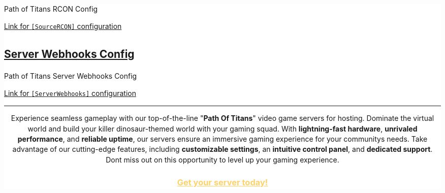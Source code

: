 Path of Titans RCON Config

[Link for `[SourceRCON]` configuration](Path-of-Titans-RCON-Config)

## [Server Webhooks Config](./Path-of-Titans-Webhook-Config)

Path of Titans Server Webhooks Config

[Link for `[ServerWebhooks]` configuration](./Path-of-Titans-Webhook-Config)

---


<p style="text-align: center;"><span data-preserver-spaces="true">Experience seamless gameplay with our top-of-the-line "</span><strong><span data-preserver-spaces="true">Path Of Titans</span></strong><span data-preserver-spaces="true">" video game servers for hosting. Dominate the virtual world and build your killer dinosaur-themed world with your gaming squad. </span><span data-preserver-spaces="true">With </span><strong><span data-preserver-spaces="true">lightning-fast hardware</span></strong><span data-preserver-spaces="true">, </span><strong><span data-preserver-spaces="true">unrivaled performance</span></strong><span data-preserver-spaces="true">, and </span><strong><span data-preserver-spaces="true">reliable uptime</span></strong><span data-preserver-spaces="true">, our servers ensure an immersive gaming experience for your communitys needs. </span><span data-preserver-spaces="true">Take advantage of our cutting-edge features, including </span><strong><span data-preserver-spaces="true">customizable settings</span></strong><span data-preserver-spaces="true">, an </span><strong><span data-preserver-spaces="true">intuitive control panel</span></strong><span data-preserver-spaces="true">, and </span><strong><span data-preserver-spaces="true">dedicated support</span></strong><span data-preserver-spaces="true">. Dont miss out on this opportunity to level up your gaming experience.</span></p>
<h3 style="text-align: center;"><span style="color: #ffd369;"><a style="color: #ffd369;" href="https://gameservershub.com/hosting/path-of-titans/"><strong>Get your server today!</strong></a></span></h3>
